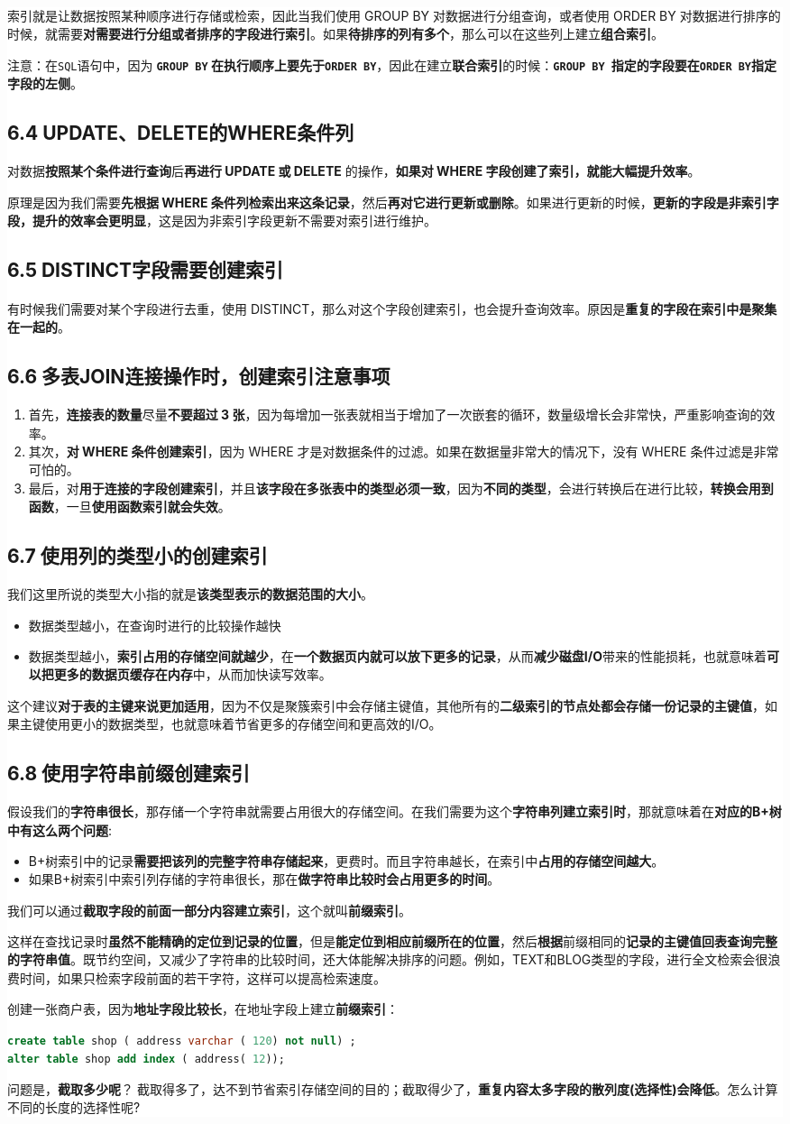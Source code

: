 索引就是让数据按照某种顺序进行存储或检索，因此当我们使用 GROUP BY 对数据进行分组查询，或者使用 ORDER BY 对数据进行排序的时候，就需要**对需要进行分组或者排序的字段进行索引**。如果**待排序的列有多个**，那么可以在这些列上建立**组合索引**。

注意：在`SQL`语句中，因为 **`GROUP BY` 在执行顺序上要先于`ORDER BY`**，因此在建立**联合索引**的时候：**`GROUP BY `指定的字段要在`ORDER BY`指定字段的左侧**。

## 6.4 UPDATE、DELETE的WHERE条件列

对数据**按照某个条件进行查询**后**再进行 UPDATE 或 DELETE** 的操作，**如果对 WHERE 字段创建了索引，就能大幅提升效率**。

原理是因为我们需要**先根据 WHERE 条件列检索出来这条记录**，然后**再对它进行更新或删除**。如果进行更新的时候，**更新的字段是非索引字段，提升的效率会更明显**，这是因为非索引字段更新不需要对索引进行维护。

## 6.5 DISTINCT字段需要创建索引

有时候我们需要对某个字段进行去重，使用 DISTINCT，那么对这个字段创建索引，也会提升查询效率。原因是**重复的字段在索引中是聚集在一起的**。

## 6.6 多表JOIN连接操作时，创建索引注意事项

1. 首先，**连接表的数量**尽量**不要超过 3 张**，因为每增加一张表就相当于增加了一次嵌套的循环，数量级增长会非常快，严重影响查询的效率。
2. 其次，**对 WHERE 条件创建索引**，因为 WHERE 才是对数据条件的过滤。如果在数据量非常大的情况下，没有 WHERE 条件过滤是非常可怕的。
3. 最后，对**用于连接的字段创建索引**，并且**该字段在多张表中的类型必须一致**，因为**不同的类型**，会进行转换后在进行比较，**转换会用到函数**，一旦**使用函数索引就会失效**。

## 6.7 使用列的类型小的创建索引

我们这里所说的类型大小指的就是**该类型表示的数据范围的大小**。

- 数据类型越小，在查询时进行的比较操作越快

- 数据类型越小，**索引占用的存储空间就越少**，在**一个数据页内就可以放下更多的记录**，从而**减少磁盘I/O**带来的性能损耗，也就意味着**可以把更多的数据页缓存在内存**中，从而加快读写效率。

这个建议**对于表的主键来说更加适用**，因为不仅是聚簇索引中会存储主键值，其他所有的**二级索引的节点处都会存储一份记录的主键值**，如果主键使用更小的数据类型，也就意味着节省更多的存储空间和更高效的I/O。

## 6.8 使用字符串前缀创建索引

假设我们的**字符串很长**，那存储一个字符串就需要占用很大的存储空间。在我们需要为这个**字符串列建立索引时**，那就意味着在**对应的B+树中有这么两个问题**:

- B+树索引中的记录**需要把该列的完整字符串存储起来**，更费时。而且字符串越长，在索引中**占用的存储空间越大**。
- 如果B+树索引中索引列存储的字符串很长，那在**做字符串比较时会占用更多的时间**。

我们可以通过**截取字段的前面一部分内容建立索引**，这个就叫**前缀索引**。

这样在查找记录时**虽然不能精确的定位到记录的位置**，但是**能定位到相应前缀所在的位置**，然后**根据**前缀相同的**记录的主键值回表查询完整的字符串值**。既节约空间，又减少了字符串的比较时间，还大体能解决排序的问题。例如，TEXT和BLOG类型的字段，进行全文检索会很浪费时间，如果只检索字段前面的若干字符，这样可以提高检索速度。

创建一张商户表，因为**地址字段比较长**，在地址字段上建立**前缀索引**：

```sql
create table shop ( address varchar ( 120) not null) ;
alter table shop add index ( address( 12));
```

问题是，**截取多少呢**？ 截取得多了，达不到节省索引存储空间的目的；截取得少了，**重复内容太多字段的散列度(选择性)会降低**。怎么计算不同的长度的选择性呢?
